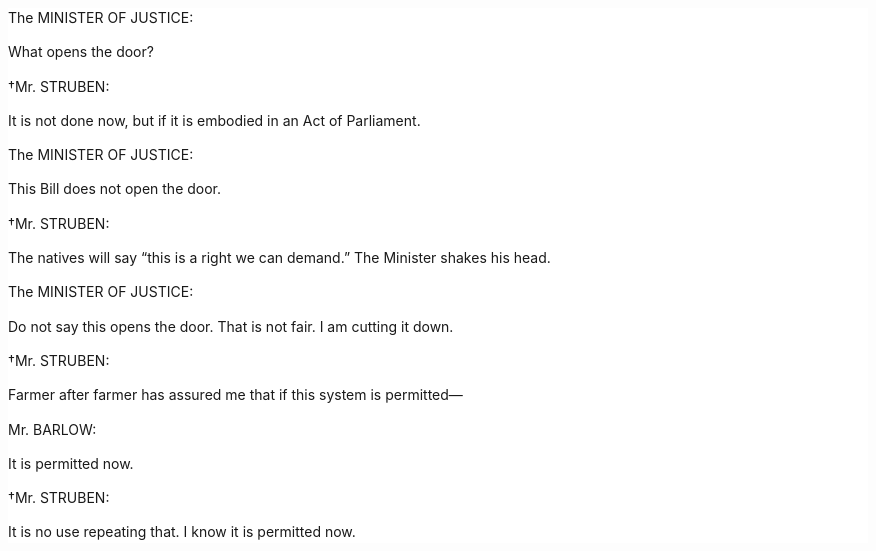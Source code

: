 </speech>

<speech by="#minister_of_justice">

<from>The <person refersTo="hansard_za">MINISTER OF JUSTICE</person>:</from>

<p>What opens the door?</p>

</speech>

<speech by="#struben">

<from>&#x2020;Mr. <person refersTo="hansard_za">STRUBEN</person>:</from>

<p>It is not done now, but if it is embodied in an Act of Parliament.</p>

</speech>

<speech by="#minister_of_justice">

<from>The <person refersTo="hansard_za">MINISTER OF JUSTICE</person>:</from>

<p>This Bill does not open the door.</p>

</speech>

<speech by="#struben">

<from>&#x2020;Mr. <person refersTo="hansard_za">STRUBEN</person>:</from>

<p>The natives will say &#x201C;this is a right we can demand.&#x201D; The Minister shakes his head.</p>

</speech>

<speech by="#minister_of_justice">

<from>The <person refersTo="hansard_za">MINISTER OF JUSTICE</person>:</from>

<p>Do not say this opens the door. That is not fair. I am cutting it down.</p>

</speech>

<speech by="#struben">

<from>&#x2020;Mr. <person refersTo="hansard_za">STRUBEN</person>:</from>

<p>Farmer after farmer has assured me that if this system is permitted&#x2014;</p>

</speech>

<speech by="#barlow">

<from>Mr. <person refersTo="hansard_za">BARLOW</person>:</from>

<p>It is permitted now.</p>

</speech>

<speech by="#struben">

<from>&#x2020;Mr. <person refersTo="hansard_za">STRUBEN</person>:</from>

<p>It is no use repeating that. I know it is permitted now.</p>
